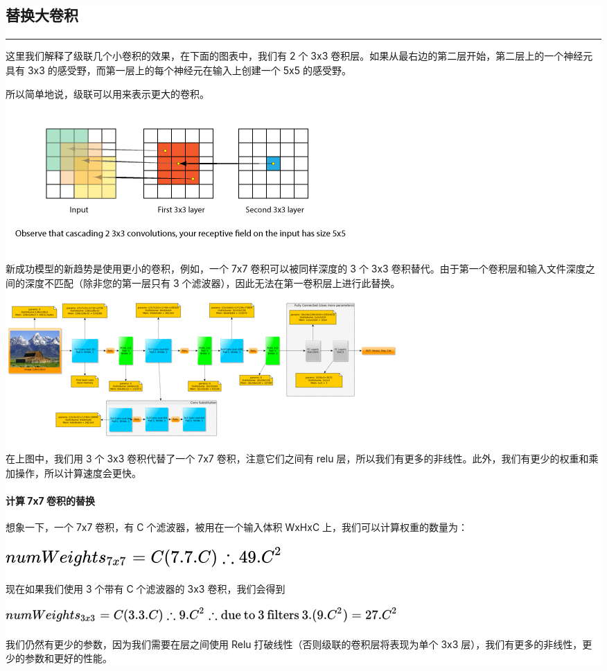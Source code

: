 ## 替换大卷积

* * *

这里我们解释了级联几个小卷积的效果，在下面的图表中，我们有 2 个 3x3 卷积层。如果从最右边的第二层开始，第二层上的一个神经元具有 3x3 的感受野，而第一层上的每个神经元在输入上创建一个 5x5 的感受野。

所以简单地说，级联可以用来表示更大的卷积。

![](img/CascadingConvolutions.png)

新成功模型的新趋势是使用更小的卷积，例如，一个 7x7 卷积可以被同样深度的 3 个 3x3 卷积替代。由于第一个卷积层和输入文件深度之间的深度不匹配（除非您的第一层只有 3 个滤波器），因此无法在第一卷积层上进行此替换。

![](img/ConvLayer.png)

在上图中，我们用 3 个 3x3 卷积代替了一个 7x7 卷积，注意它们之间有 relu 层，所以我们有更多的非线性。此外，我们有更少的权重和乘加操作，所以计算速度会更快。

#### 计算 7x7 卷积的替换

想象一下，一个 7x7 卷积，有 C 个滤波器，被用在一个输入体积 WxHxC 上，我们可以计算权重的数量为：

![](img/d1009d9b.png)

现在如果我们使用 3 个带有 C 个滤波器的 3x3 卷积，我们会得到

![](img/f12a1879.png)

我们仍然有更少的参数，因为我们需要在层之间使用 Relu 打破线性（否则级联的卷积层将表现为单个 3x3 层），我们有更多的非线性，更少的参数和更好的性能。
